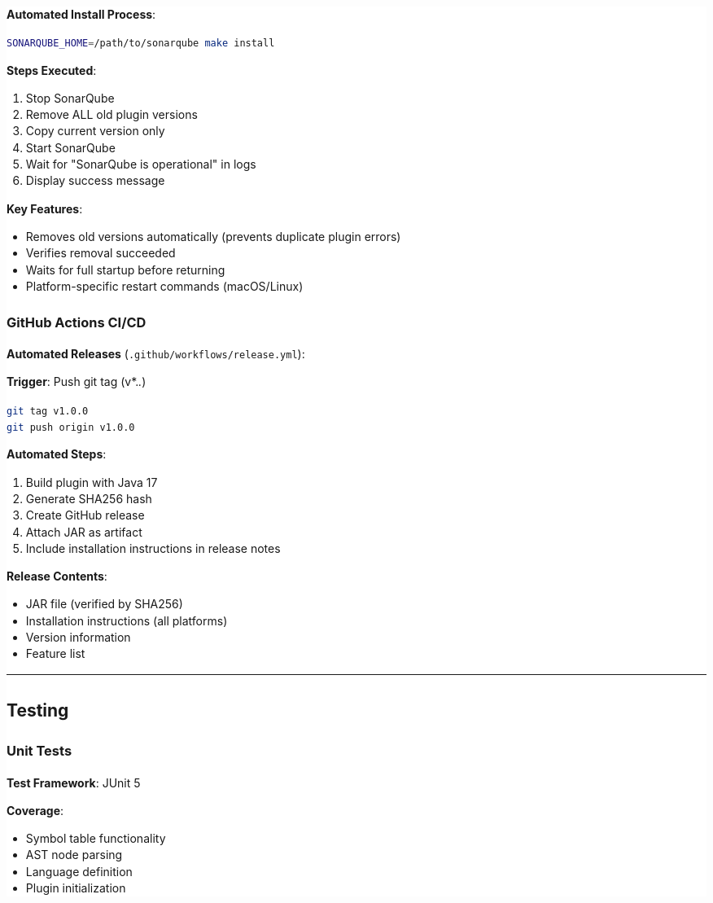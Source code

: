 **Automated Install Process**:
```bash
SONARQUBE_HOME=/path/to/sonarqube make install
```

**Steps Executed**:
1. Stop SonarQube
2. Remove ALL old plugin versions
3. Copy current version only
4. Start SonarQube
5. Wait for "SonarQube is operational" in logs
6. Display success message

**Key Features**:
- Removes old versions automatically (prevents duplicate plugin errors)
- Verifies removal succeeded
- Waits for full startup before returning
- Platform-specific restart commands (macOS/Linux)

### GitHub Actions CI/CD

**Automated Releases** (`.github/workflows/release.yml`):

**Trigger**: Push git tag (v*.*.*)
```bash
git tag v1.0.0
git push origin v1.0.0
```

**Automated Steps**:
1. Build plugin with Java 17
2. Generate SHA256 hash
3. Create GitHub release
4. Attach JAR as artifact
5. Include installation instructions in release notes

**Release Contents**:
- JAR file (verified by SHA256)
- Installation instructions (all platforms)
- Version information
- Feature list

---

## Testing

### Unit Tests

**Test Framework**: JUnit 5

**Coverage**:
- Symbol table functionality
- AST node parsing
- Language definition
- Plugin initialization
